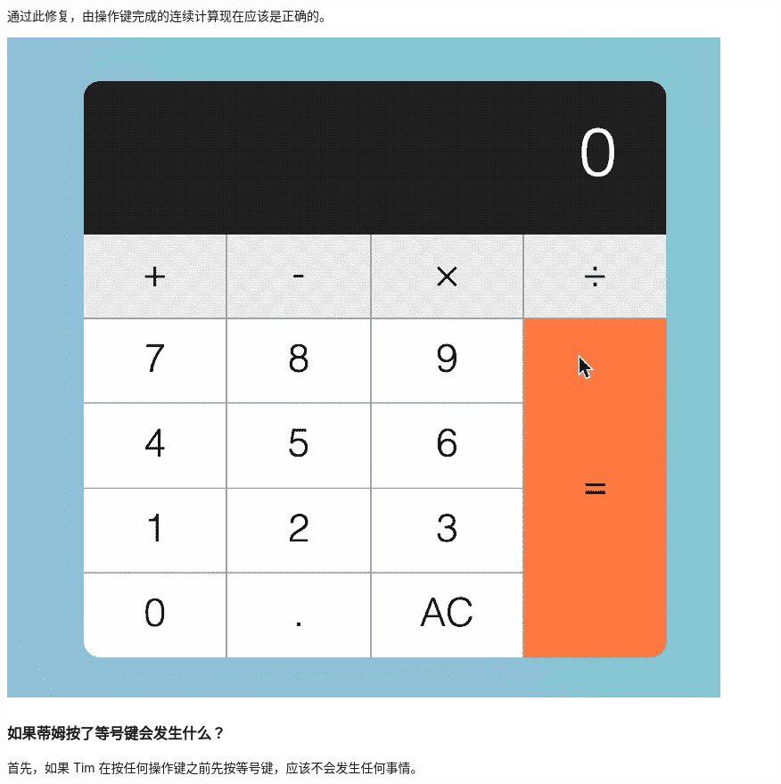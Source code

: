 通过此修复，由操作键完成的连续计算现在应该是正确的。

![tKZ-VlIHo7dRNHDR2BBxZChE1cgqIuMU0Uh-](img/27a3b17460f5d78a9f801f3f77eb9ef8.png)

### 如果蒂姆按了等号键会发生什么？

首先，如果 Tim 在按任何操作键之前先按等号键，应该不会发生任何事情。
